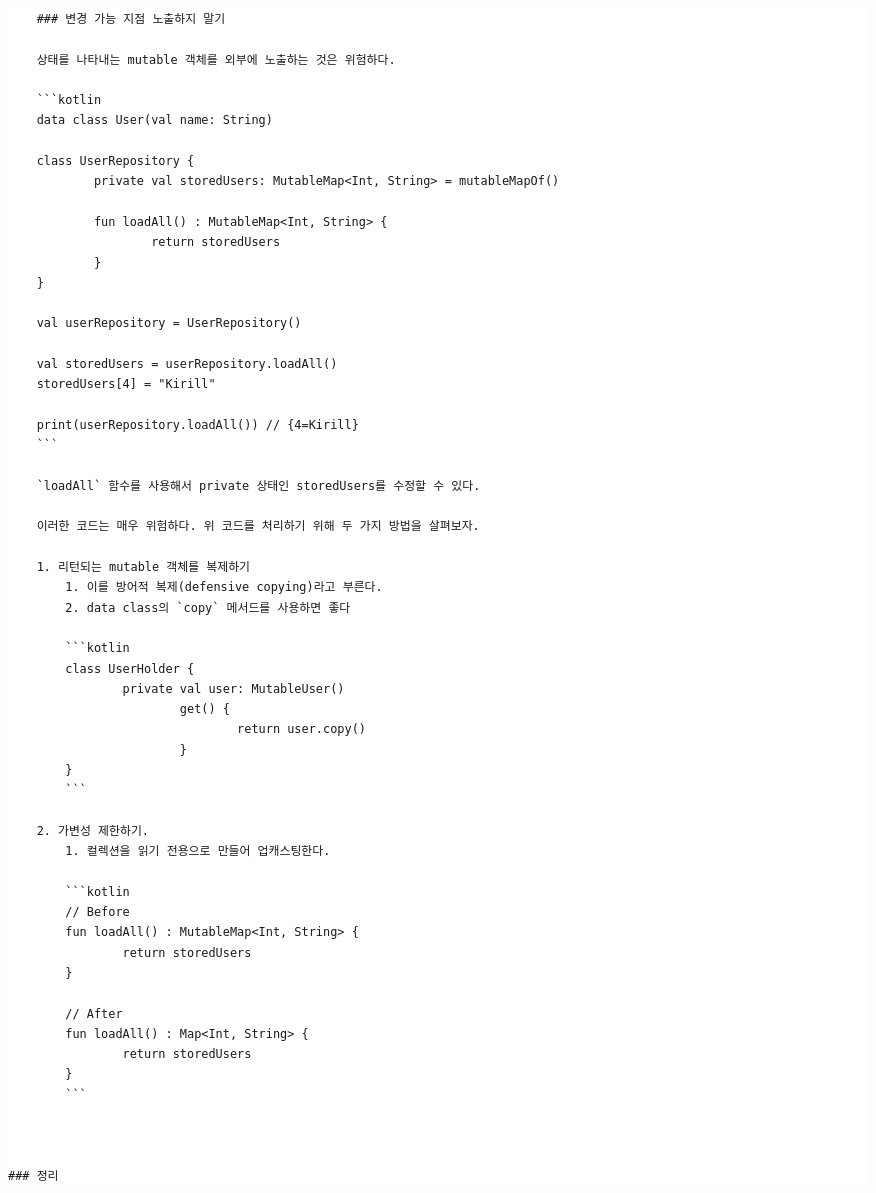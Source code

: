         ### 변경 가능 지점 노출하지 말기
        
        상태를 나타내는 mutable 객체를 외부에 노출하는 것은 위험하다. 
        
        ```kotlin
        data class User(val name: String)
        
        class UserRepository {
        		private val storedUsers: MutableMap<Int, String> = mutableMapOf()
        
        		fun loadAll() : MutableMap<Int, String> {
        				return storedUsers
        		}
        }
        
        val userRepository = UserRepository()
        
        val storedUsers = userRepository.loadAll()
        storedUsers[4] = "Kirill"
        
        print(userRepository.loadAll()) // {4=Kirill}
        ```
        
        `loadAll` 함수를 사용해서 private 상태인 storedUsers를 수정할 수 있다.
        
        이러한 코드는 매우 위험하다. 위 코드를 처리하기 위해 두 가지 방법을 살펴보자.
        
        1. 리턴되는 mutable 객체를 복제하기
            1. 이를 방어적 복제(defensive copying)라고 부른다.
            2. data class의 `copy` 메서드를 사용하면 좋다
            
            ```kotlin
            class UserHolder {
            		private val user: MutableUser()
            				get() {
            						return user.copy()
            				}
            }
            ```
            
        2. 가변성 제한하기.
            1. 컬렉션을 읽기 전용으로 만들어 업캐스팅한다.
            
            ```kotlin
            // Before
            fun loadAll() : MutableMap<Int, String> {
            		return storedUsers
            }
            
            // After
            fun loadAll() : Map<Int, String> {
            		return storedUsers
            }
            ```
            
        
    
    ### 정리
    